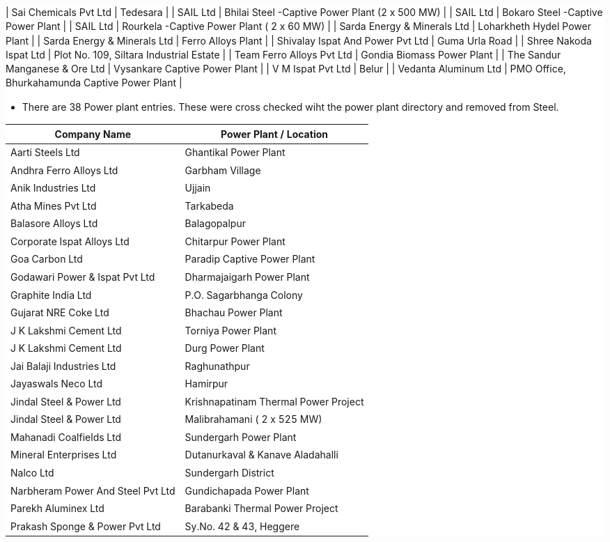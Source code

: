 | Sai Chemicals Pvt Ltd                 | Tedesara                                                       |
| SAIL Ltd                              | Bhilai Steel -Captive Power Plant (2 x 500 MW)                 |
| SAIL Ltd                              | Bokaro Steel -Captive Power Plant                              |
| SAIL Ltd                              | Rourkela -Captive Power Plant ( 2 x 60 MW)                     |
| Sarda Energy & Minerals Ltd           | Loharkheth Hydel Power Plant                                   |
| Sarda Energy & Minerals Ltd           | Ferro Alloys Plant                                             |
| Shivalay Ispat And Power Pvt Ltd      | Guma Urla Road                                                 |
| Shree Nakoda Ispat Ltd                | Plot No. 109, Siltara Industrial Estate                        |
| Team Ferro Alloys Pvt Ltd             | Gondia Biomass Power Plant                                     |
| The Sandur Manganese & Ore Ltd        | Vysankare Captive Power Plant                                  |
| V M Ispat Pvt Ltd                     | Belur                                                          |
| Vedanta Aluminum Ltd                  | PMO Office, Bhurkahamunda Captive Power Plant                  |

- There are 38 Power plant entries. These were cross checked wiht the power plant directory and removed from Steel.

| Company Name                           | Power Plant / Location                             |
|----------------------------------------|----------------------------------------------------|
| Aarti Steels Ltd                       | Ghantikal Power Plant                              |
| Andhra Ferro Alloys Ltd                | Garbham Village                                    |
| Anik Industries Ltd                    | Ujjain                                             |
| Atha Mines Pvt Ltd                     | Tarkabeda                                          |
| Balasore Alloys Ltd                    | Balagopalpur                                       |
| Corporate Ispat Alloys Ltd             | Chitarpur Power Plant                              |
| Goa Carbon Ltd                         | Paradip Captive Power Plant                        |
| Godawari Power & Ispat Pvt Ltd         | Dharmajaigarh Power Plant                          |
| Graphite India Ltd                     | P.O. Sagarbhanga Colony                            |
| Gujarat NRE Coke Ltd                   | Bhachau Power Plant                                |
| J K Lakshmi Cement Ltd                 | Torniya Power Plant                                |
| J K Lakshmi Cement Ltd                 | Durg Power Plant                                   |
| Jai Balaji Industries Ltd              | Raghunathpur                                       |
| Jayaswals Neco Ltd                     | Hamirpur                                           |
| Jindal Steel & Power Ltd               | Krishnapatinam Thermal Power Project               |
| Jindal Steel & Power Ltd               | Malibrahamani ( 2 x 525 MW)                        |
| Mahanadi Coalfields Ltd                | Sundergarh Power Plant                             |
| Mineral Enterprises Ltd                | Dutanurkaval & Kanave Aladahalli                   |
| Nalco Ltd                              | Sundergarh District                                |
| Narbheram Power And Steel Pvt Ltd      | Gundichapada Power Plant                           |
| Parekh Aluminex Ltd                    | Barabanki Thermal Power Project                    |
| Prakash Sponge & Power Pvt Ltd         | Sy.No. 42 & 43, Heggere                            |